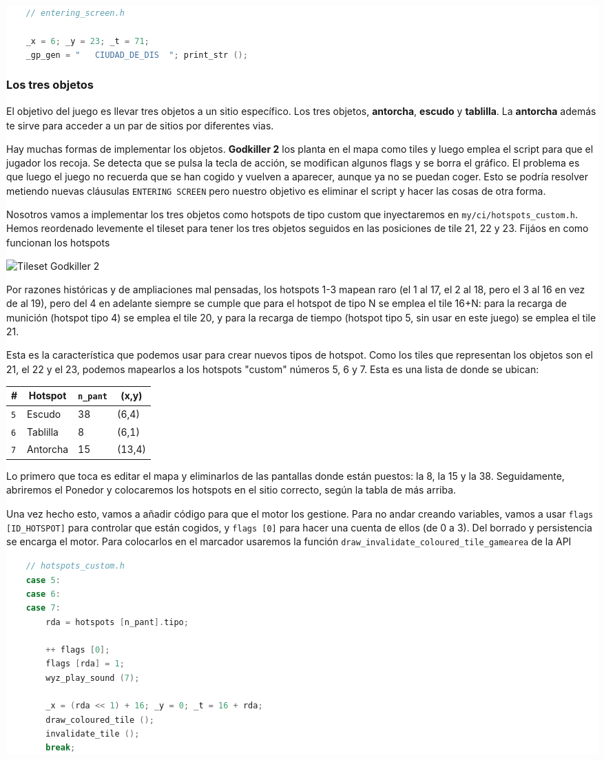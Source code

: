 ```c
    // entering_screen.h

    _x = 6; _y = 23; _t = 71;
    _gp_gen = "   CIUDAD_DE_DIS  "; print_str ();
```

### Los tres objetos

El objetivo del juego es llevar tres objetos a un sitio específico. Los tres objetos, **antorcha**, **escudo** y **tablilla**. La **antorcha** además te sirve para acceder a un par de sitios por diferentes vias.

Hay muchas formas de implementar los objetos. **Godkiller 2** los planta en el mapa como tiles y luego emplea el script para que el jugador los recoja. Se detecta que se pulsa la tecla de acción, se modifican algunos flags y se borra el gráfico. El problema es que luego el juego no recuerda que se han cogido y vuelven a aparecer, aunque ya no se puedan coger. Esto se podría resolver metiendo nuevas cláusulas `ENTERING SCREEN` pero nuestro objetivo es eliminar el script y hacer las cosas de otra forma.

Nosotros vamos a implementar los tres objetos como hotspots de tipo custom que inyectaremos en `my/ci/hotspots_custom.h`. Hemos reordenado levemente el tileset para tener los tres objetos seguidos en las posiciones de tile 21, 22 y 23. Fijáos en como funcionan los hotspots

![Tileset Godkiller 2](https://raw.githubusercontent.com/mojontwins/MK1/master/docs/wiki-img/XX_godkiller_TS.png)

Por razones históricas y de ampliaciones mal pensadas, los hotspots 1-3 mapean raro (el 1 al 17, el 2 al 18, pero el 3 al 16 en vez de al 19), pero del 4 en adelante siempre se cumple que para el hotspot de tipo N se emplea el tile 16+N: para la recarga de munición (hotspot tipo 4) se emplea el tile 20, y para la recarga de tiempo (hotspot tipo 5, sin usar en este juego) se emplea el tile 21. 

Esta es la característica que podemos usar para crear nuevos tipos de hotspot. Como los tiles que representan los objetos son el 21, el 22 y el 23, podemos mapearlos a los hotspots "custom" números 5, 6 y 7. Esta es una lista de donde se ubican:

|#|Hotspot|`n_pant`|(x,y)
|---|---|---|---
|`5`|Escudo|38|(6,4)
|`6`|Tablilla|8|(6,1)
|`7`|Antorcha|15|(13,4)

Lo primero que toca es editar el mapa y eliminarlos de las pantallas donde están puestos: la 8, la 15 y la 38. Seguidamente, abriremos el Ponedor y colocaremos los hotspots en el sitio correcto, según la tabla de más arriba.

Una vez hecho esto, vamos a añadir código para que el motor los gestione. Para no andar creando variables, vamos a usar `flags [ID_HOTSPOT]` para controlar que están cogidos, y `flags [0]` para hacer una cuenta de ellos (de 0 a 3). Del borrado y persistencia se encarga el motor. Para colocarlos en el marcador usaremos la función `draw_invalidate_coloured_tile_gamearea` de la API

```c
    // hotspots_custom.h
    case 5:
    case 6:
    case 7:
        rda = hotspots [n_pant].tipo;

        ++ flags [0];
        flags [rda] = 1;
        wyz_play_sound (7);

        _x = (rda << 1) + 16; _y = 0; _t = 16 + rda;
        draw_coloured_tile ();
        invalidate_tile ();
        break;
```